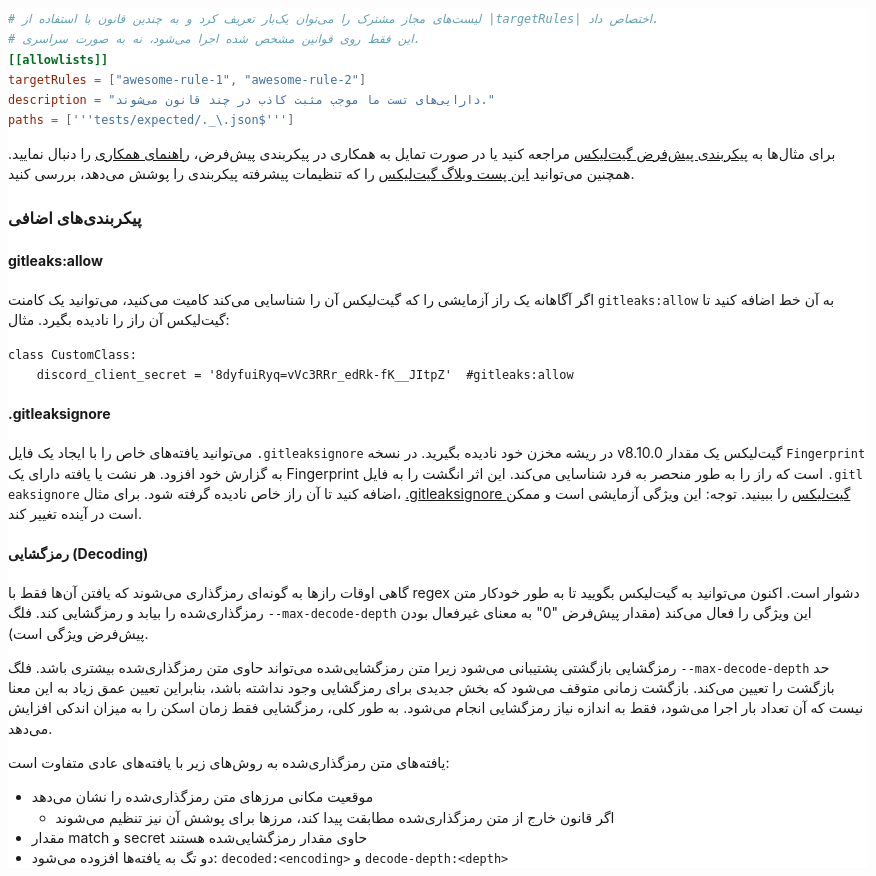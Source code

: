 ```toml
# لیست‌های مجاز مشترک را می‌توان یک‌بار تعریف کرد و به چندین قانون با استفاده از |targetRules| اختصاص داد.
# این فقط روی قوانین مشخص شده اجرا می‌شود، نه به صورت سراسری.
[[allowlists]]
targetRules = ["awesome-rule-1", "awesome-rule-2"]
description = "دارایی‌های تست ما موجب مثبت کاذب در چند قانون می‌شوند."
paths = ['''tests/expected/._\.json$''']
```

برای مثال‌ها به [پیکربندی پیش‌فرض گیت‌لیکس](https://github.com/gitleaks/gitleaks/blob/master/config/gitleaks.toml) مراجعه کنید یا در صورت تمایل به همکاری در پیکربندی پیش‌فرض، [راهنمای همکاری](https://github.com/gitleaks/gitleaks/blob/master/CONTRIBUTING.md) را دنبال نمایید. همچنین می‌توانید [این پست وبلاگ گیت‌لیکس](https://blog.gitleaks.io/stop-leaking-secrets-configuration-2-3-aeed293b1fbf) را که تنظیمات پیشرفته پیکربندی را پوشش می‌دهد، بررسی کنید.

### پیکربندی‌های اضافی

#### gitleaks:allow

اگر آگاهانه یک راز آزمایشی را که گیت‌لیکس آن را شناسایی می‌کند کامیت می‌کنید، می‌توانید یک کامنت `gitleaks:allow` به آن خط اضافه کنید تا گیت‌لیکس آن راز را نادیده بگیرد. مثال:

```
class CustomClass:
    discord_client_secret = '8dyfuiRyq=vVc3RRr_edRk-fK__JItpZ'  #gitleaks:allow

```

#### .gitleaksignore

می‌توانید یافته‌های خاص را با ایجاد یک فایل `.gitleaksignore` در ریشه مخزن خود نادیده بگیرید. در نسخه v8.10.0 گیت‌لیکس یک مقدار `Fingerprint` به گزارش خود افزود. هر نشت یا یافته دارای یک Fingerprint است که راز را به طور منحصر به فرد شناسایی می‌کند. این اثر انگشت را به فایل `.gitleaksignore` اضافه کنید تا آن راز خاص نادیده گرفته شود. برای مثال، [.gitleaksignore گیت‌لیکس](https://github.com/gitleaks/gitleaks/blob/master/.gitleaksignore) را ببینید. توجه: این ویژگی آزمایشی است و ممکن است در آینده تغییر کند.

#### رمزگشایی (Decoding)

گاهی اوقات رازها به گونه‌ای رمزگذاری می‌شوند که یافتن آن‌ها فقط با regex دشوار است.
اکنون می‌توانید به گیت‌لیکس بگویید تا به طور خودکار متن رمزگذاری‌شده را بیابد و رمزگشایی کند.
فلگ `--max-decode-depth` این ویژگی را فعال می‌کند (مقدار پیش‌فرض "0" به معنای غیرفعال بودن پیش‌فرض ویژگی است).

رمزگشایی بازگشتی پشتیبانی می‌شود زیرا متن رمزگشایی‌شده می‌تواند حاوی متن رمزگذاری‌شده بیشتری باشد. فلگ `--max-decode-depth` حد بازگشت را تعیین می‌کند. بازگشت زمانی متوقف می‌شود که بخش جدیدی برای رمزگشایی وجود نداشته باشد، بنابراین تعیین عمق زیاد به این معنا نیست که آن تعداد بار اجرا می‌شود، فقط به اندازه نیاز رمزگشایی انجام می‌شود. به طور کلی، رمزگشایی فقط زمان اسکن را به میزان اندکی افزایش می‌دهد.

یافته‌های متن رمزگذاری‌شده به روش‌های زیر با یافته‌های عادی متفاوت است:

- موقعیت مکانی مرزهای متن رمزگذاری‌شده را نشان می‌دهد
  - اگر قانون خارج از متن رمزگذاری‌شده مطابقت پیدا کند، مرزها برای پوشش آن نیز تنظیم می‌شوند
- مقدار match و secret حاوی مقدار رمزگشایی‌شده هستند
- دو تگ به یافته‌ها افزوده می‌شود: `decoded:<encoding>` و `decode-depth:<depth>`


[license]: ./LICENSE
[badge-license]: https://img.shields.io/github/license/gitleaks/gitleaks.svg
[go-docs-badge]: https://pkg.go.dev/badge/github.com/gitleaks/gitleaks/v8?status
[go-docs]: https://pkg.go.dev/github.com/zricethezav/gitleaks/v8
[badge-build]: https://github.com/gitleaks/gitleaks/actions/workflows/test.yml/badge.svg
[build]: https://github.com/gitleaks/gitleaks/actions/workflows/test.yml
[go-report-card-badge]: https://goreportcard.com/badge/github.com/gitleaks/gitleaks/v8
[go-report-card]: https://goreportcard.com/report/github.com/gitleaks/gitleaks/v8
[dockerhub]: https://hub.docker.com/r/zricethezav/gitleaks
[dockerhub-badge]: https://img.shields.io/docker/pulls/zricethezav/gitleaks.svg
[gitleaks-action]: https://github.com/gitleaks/gitleaks-action
[gitleaks-badge]: https://img.shields.io/badge/protected%20by-gitleaks-blue
[gitleaks-playground-badge]: https://img.shields.io/badge/gitleaks%20-playground-blue
[gitleaks-playground]: https://gitleaks.io/playground
